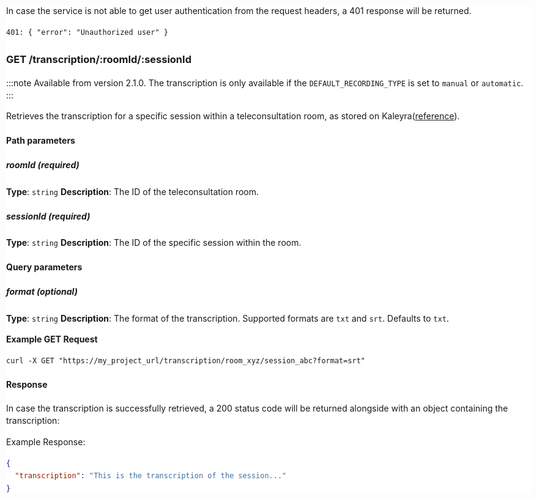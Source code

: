 In case the service is not able to get user authentication from the request headers, a 401 response will be returned.

```
401: { "error": "Unauthorized user" } 
```

### GET /transcription/:roomId/:sessionId

:::note
Available from version 2.1.0. The transcription is only available if the `DEFAULT_RECORDING_TYPE` is set to `manual` or `automatic`.
:::

Retrieves the transcription for a specific session within a teleconsultation room, as stored on Kaleyra([reference][kaleyra-get-transcription]).

#### Path parameters

##### roomId (required)

**Type**: `string`
**Description**: The ID of the teleconsultation room.

##### sessionId (required)

**Type**: `string`
**Description**: The ID of the specific session within the room.

#### Query parameters

##### format (optional)

**Type**: `string`
**Description**: The format of the transcription. Supported formats are `txt` and `srt`. Defaults to `txt`.


**Example GET Request**
```
curl -X GET "https://my_project_url/transcription/room_xyz/session_abc?format=srt"
```

#### Response

In case the transcription is successfully retrieved, a 200 status code will be returned alongside with an object containing the transcription:

Example Response:
```json
{
  "transcription": "This is the transcription of the session..."
}
```


[kaleyra-get-room]: https://developers.kaleyra.io/reference/video-room-get
[kaleyra-video-react-native-module]: https://github.com/KaleyraVideo/VideoReactNativeModule
[kaleyra-get-transcription]: https://developers.kaleyra.io/reference/video-v2-sessiontranscription-get

[auth0-client]: /runtime_suite/auth0-client/10_overview.md
[console-mia-headers]: /runtime_suite/authorization-service/30_usage.md#headers-set-by-auth

[environment-variables]: /runtime_suite/teleconsultation-service-backend/20_configuration.md#environment-variables
[crud-user-id-map]: /runtime_suite/teleconsultation-service-backend/20_configuration.md#user-id-map-crud

[get-teleconsultation-room-id]: #get-teleconsultationroomid
